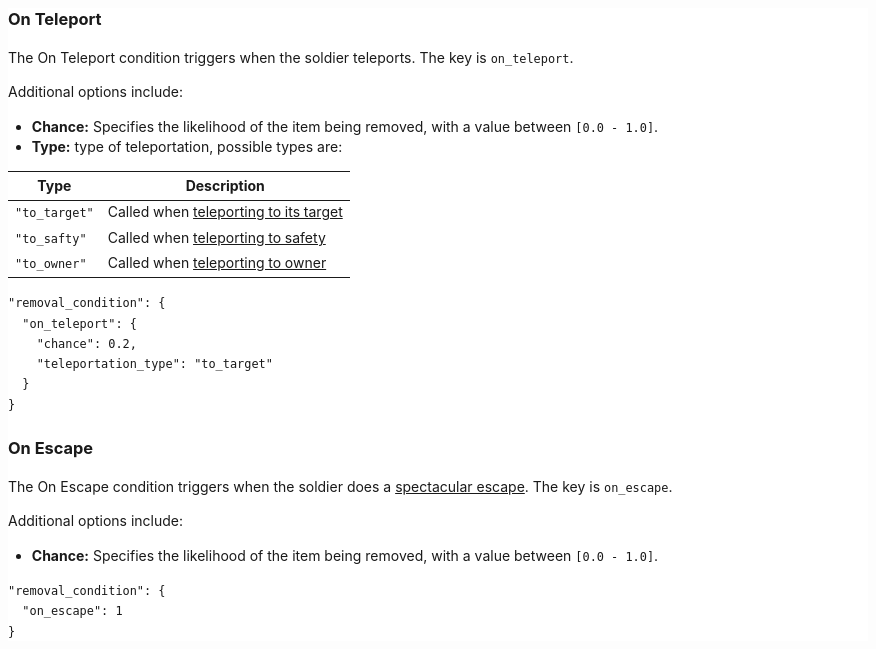 ### On Teleport

The On Teleport condition triggers when the soldier teleports. The key is `on_teleport`.

Additional options include:

* **Chance:** Specifies the likelihood of the item being removed, with a value between `[0.0 - 1.0]`.
* **Type:** type of teleportation, possible types are:

| Type          | Description                                                                  |
|---------------|------------------------------------------------------------------------------|
| `"to_target"` | Called when [teleporting to its target](soldier-properties.md#teleportation) |
| `"to_safty"`  | Called when [teleporting to safety](soldier-properties.md#teleportation)     |
| `"to_owner"`  | Called when [teleporting to owner](soldier-properties.md#teleport-to-owner)  |

```json:no-line-numbers
"removal_condition": {
  "on_teleport": {
    "chance": 0.2,
    "teleportation_type": "to_target"
  }
}
```

### On Escape

The On Escape condition triggers when the soldier does a [spectacular escape](soldier-properties.md#evacuation-property). The key is `on_escape`.

Additional options include:

* **Chance:** Specifies the likelihood of the item being removed, with a value between `[0.0 - 1.0]`.

```json:no-line-numbers
"removal_condition": {
  "on_escape": 1
}
```